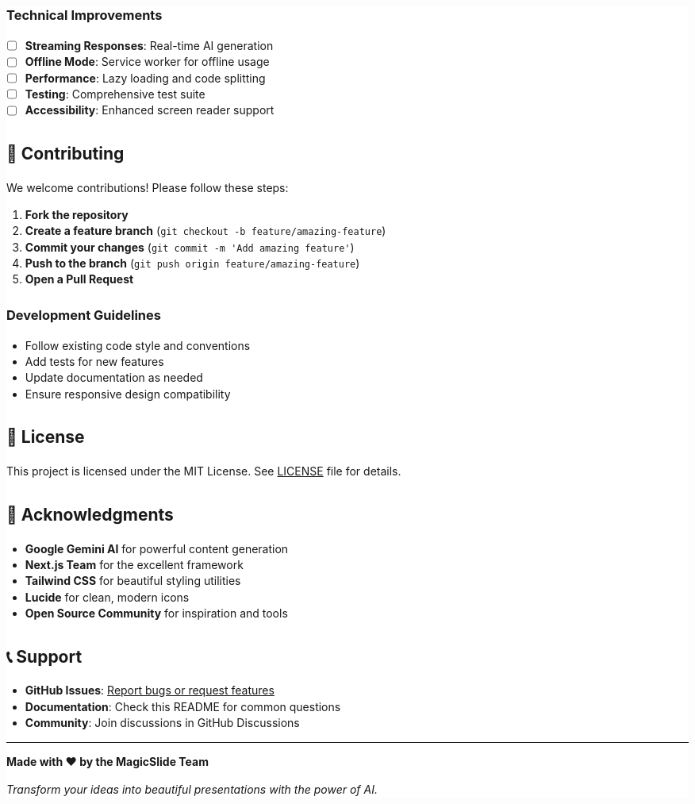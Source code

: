 ### Technical Improvements
- [ ] **Streaming Responses**: Real-time AI generation
- [ ] **Offline Mode**: Service worker for offline usage
- [ ] **Performance**: Lazy loading and code splitting
- [ ] **Testing**: Comprehensive test suite
- [ ] **Accessibility**: Enhanced screen reader support

## 🤝 Contributing

We welcome contributions! Please follow these steps:

1. **Fork the repository**
2. **Create a feature branch** (`git checkout -b feature/amazing-feature`)
3. **Commit your changes** (`git commit -m 'Add amazing feature'`)
4. **Push to the branch** (`git push origin feature/amazing-feature`)
5. **Open a Pull Request**

### Development Guidelines
- Follow existing code style and conventions
- Add tests for new features
- Update documentation as needed
- Ensure responsive design compatibility

## 📄 License

This project is licensed under the MIT License. See [LICENSE](LICENSE) file for details.

## 🙏 Acknowledgments

- **Google Gemini AI** for powerful content generation
- **Next.js Team** for the excellent framework
- **Tailwind CSS** for beautiful styling utilities
- **Lucide** for clean, modern icons
- **Open Source Community** for inspiration and tools

## 📞 Support

- **GitHub Issues**: [Report bugs or request features](https://github.com/yourusername/magicslide/issues)
- **Documentation**: Check this README for common questions
- **Community**: Join discussions in GitHub Discussions

---

**Made with ❤️ by the MagicSlide Team**

*Transform your ideas into beautiful presentations with the power of AI.*
